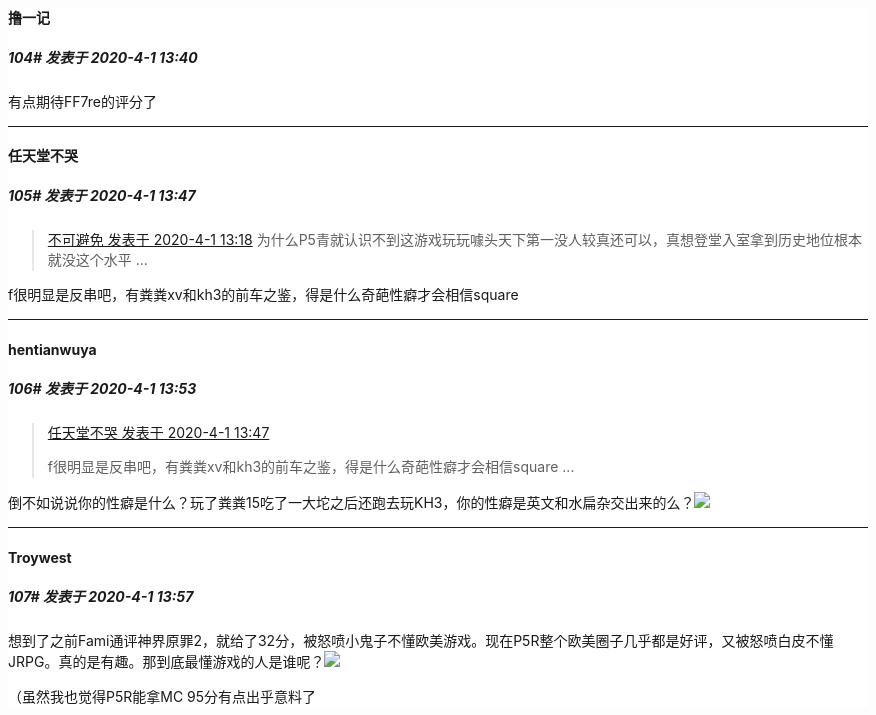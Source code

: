 ####  撸一记  
##### 104#       发表于 2020-4-1 13:40




有点期待FF7re的评分了







-----

####  任天堂不哭  
##### 105#       发表于 2020-4-1 13:47



<blockquote><a href="httphttps://bbs.saraba1st.com/2b/forum.php?mod=redirect&amp;goto=findpost&amp;pid=46943562&amp;ptid=1921911" target="_blank">不可避免 发表于 2020-4-1 13:18</a>
为什么P5青就认识不到这游戏玩玩噱头天下第一没人较真还可以，真想登堂入室拿到历史地位根本就没这个水平 ...</blockquote>
f很明显是反串吧，有粪粪xv和kh3的前车之鉴，得是什么奇葩性癖才会相信square







-----

####  hentianwuya  
##### 106#       发表于 2020-4-1 13:53



<blockquote><a href="httphttps://bbs.saraba1st.com/2b/forum.php?mod=redirect&amp;goto=findpost&amp;pid=46943810&amp;ptid=1921911" target="_blank">任天堂不哭 发表于 2020-4-1 13:47</a>

f很明显是反串吧，有粪粪xv和kh3的前车之鉴，得是什么奇葩性癖才会相信square ...</blockquote>
倒不如说说你的性癖是什么？玩了粪粪15吃了一大坨之后还跑去玩KH3，你的性癖是英文和水扁杂交出来的么？<img src="https://static.saraba1st.com/image/smiley/face2017/049.png" referrerpolicy="no-referrer">







-----

####  Troywest  
##### 107#       发表于 2020-4-1 13:57




想到了之前Fami通评神界原罪2，就给了32分，被怒喷小鬼子不懂欧美游戏。现在P5R整个欧美圈子几乎都是好评，又被怒喷白皮不懂JRPG。真的是有趣。那到底最懂游戏的人是谁呢？<img src="https://static.saraba1st.com/image/smiley/face2017/037.png" referrerpolicy="no-referrer">

（虽然我也觉得P5R能拿MC 95分有点出乎意料了




